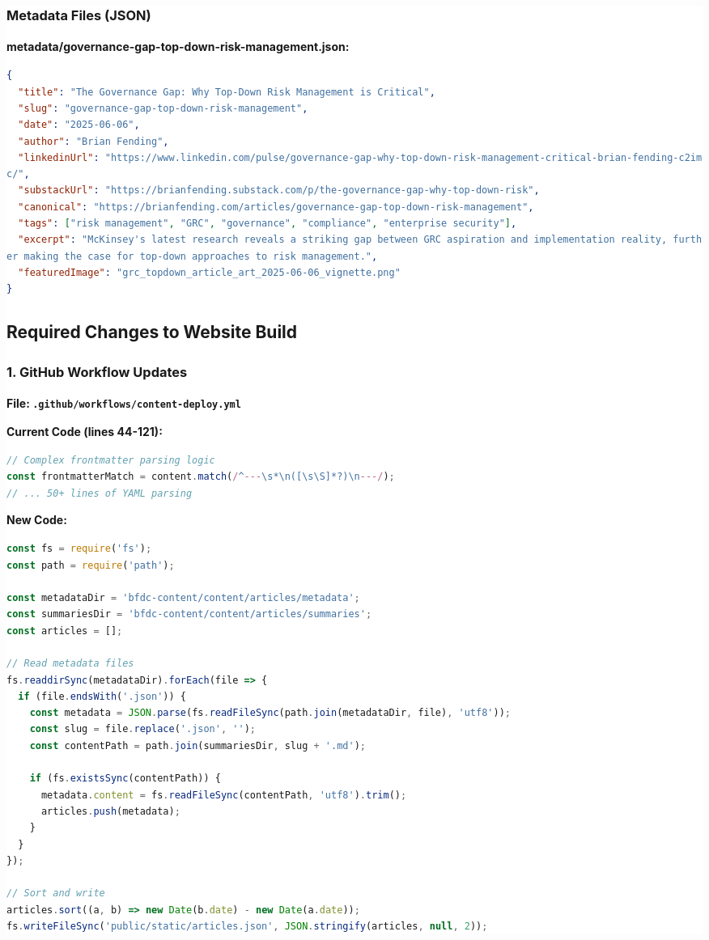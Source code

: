 ### Metadata Files (JSON)
**metadata/governance-gap-top-down-risk-management.json:**
```json
{
  "title": "The Governance Gap: Why Top-Down Risk Management is Critical",
  "slug": "governance-gap-top-down-risk-management",
  "date": "2025-06-06",
  "author": "Brian Fending",
  "linkedinUrl": "https://www.linkedin.com/pulse/governance-gap-why-top-down-risk-management-critical-brian-fending-c2imc/",
  "substackUrl": "https://brianfending.substack.com/p/the-governance-gap-why-top-down-risk",
  "canonical": "https://brianfending.com/articles/governance-gap-top-down-risk-management",
  "tags": ["risk management", "GRC", "governance", "compliance", "enterprise security"],
  "excerpt": "McKinsey's latest research reveals a striking gap between GRC aspiration and implementation reality, further making the case for top-down approaches to risk management.",
  "featuredImage": "grc_topdown_article_art_2025-06-06_vignette.png"
}
```

## Required Changes to Website Build

### 1. GitHub Workflow Updates

**File: `.github/workflows/content-deploy.yml`**

**Current Code (lines 44-121):**
```javascript
// Complex frontmatter parsing logic
const frontmatterMatch = content.match(/^---\s*\n([\s\S]*?)\n---/);
// ... 50+ lines of YAML parsing
```

**New Code:**
```javascript
const fs = require('fs');
const path = require('path');

const metadataDir = 'bfdc-content/content/articles/metadata';
const summariesDir = 'bfdc-content/content/articles/summaries';
const articles = [];

// Read metadata files
fs.readdirSync(metadataDir).forEach(file => {
  if (file.endsWith('.json')) {
    const metadata = JSON.parse(fs.readFileSync(path.join(metadataDir, file), 'utf8'));
    const slug = file.replace('.json', '');
    const contentPath = path.join(summariesDir, slug + '.md');
    
    if (fs.existsSync(contentPath)) {
      metadata.content = fs.readFileSync(contentPath, 'utf8').trim();
      articles.push(metadata);
    }
  }
});

// Sort and write
articles.sort((a, b) => new Date(b.date) - new Date(a.date));
fs.writeFileSync('public/static/articles.json', JSON.stringify(articles, null, 2));
```
